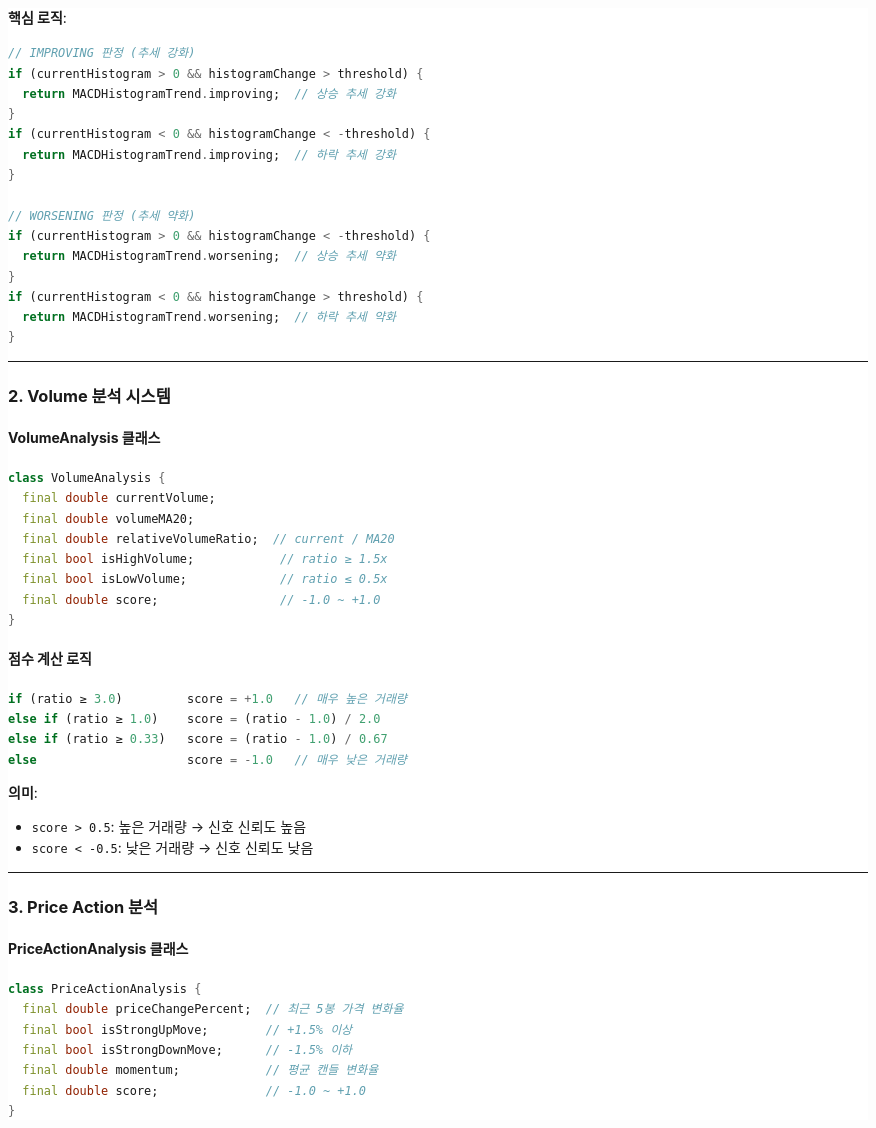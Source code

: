 **핵심 로직**:
```dart
// IMPROVING 판정 (추세 강화)
if (currentHistogram > 0 && histogramChange > threshold) {
  return MACDHistogramTrend.improving;  // 상승 추세 강화
}
if (currentHistogram < 0 && histogramChange < -threshold) {
  return MACDHistogramTrend.improving;  // 하락 추세 강화
}

// WORSENING 판정 (추세 약화)
if (currentHistogram > 0 && histogramChange < -threshold) {
  return MACDHistogramTrend.worsening;  // 상승 추세 약화
}
if (currentHistogram < 0 && histogramChange > threshold) {
  return MACDHistogramTrend.worsening;  // 하락 추세 약화
}
```

---

### 2. Volume 분석 시스템

#### VolumeAnalysis 클래스
```dart
class VolumeAnalysis {
  final double currentVolume;
  final double volumeMA20;
  final double relativeVolumeRatio;  // current / MA20
  final bool isHighVolume;            // ratio ≥ 1.5x
  final bool isLowVolume;             // ratio ≤ 0.5x
  final double score;                 // -1.0 ~ +1.0
}
```

#### 점수 계산 로직
```dart
if (ratio ≥ 3.0)         score = +1.0   // 매우 높은 거래량
else if (ratio ≥ 1.0)    score = (ratio - 1.0) / 2.0
else if (ratio ≥ 0.33)   score = (ratio - 1.0) / 0.67
else                     score = -1.0   // 매우 낮은 거래량
```

**의미**:
- `score > 0.5`: 높은 거래량 → 신호 신뢰도 높음
- `score < -0.5`: 낮은 거래량 → 신호 신뢰도 낮음

---

### 3. Price Action 분석

#### PriceActionAnalysis 클래스
```dart
class PriceActionAnalysis {
  final double priceChangePercent;  // 최근 5봉 가격 변화율
  final bool isStrongUpMove;        // +1.5% 이상
  final bool isStrongDownMove;      // -1.5% 이하
  final double momentum;            // 평균 캔들 변화율
  final double score;               // -1.0 ~ +1.0
}
```
